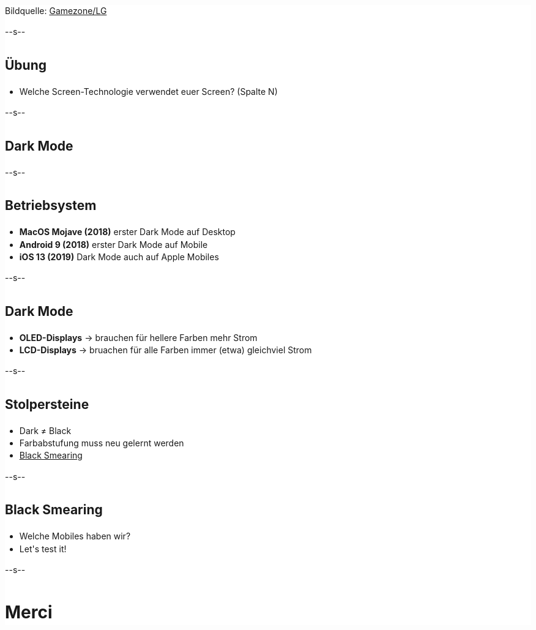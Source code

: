 Bildquelle: [Gamezone/LG](https://www.mweb.co.za/games/NewsArticles/tabid/2561/Article/30977/Samsung-QLED-How-does-its-display-work-and-is-it-better-than-OLED.aspx)


--s--
## Übung


* Welche Screen-Technologie verwendet euer Screen? (Spalte N)

--s--
## Dark Mode
--s--
## Betriebsystem
* **MacOS Mojave (2018)** erster Dark Mode auf Desktop
* **Android 9 (2018)** erster Dark Mode auf Mobile
* **iOS 13 (2019)** Dark Mode auch auf Apple Mobiles

--s--
## Dark Mode

* **OLED-Displays** → brauchen für hellere Farben mehr Strom
* **LCD-Displays** → bruachen für alle Farben immer (etwa) gleichviel Strom



--s--
## Stolpersteine

* Dark ≠ Black
* Farbabstufung muss neu gelernt werden
* [Black Smearing](https://gist.githack.com/signalwerk/a4084f47fb6b56f79ca33055dd2ea9a3/raw/592a8821f8f7448d57c25f39ddcc3778f649ebdc/black-smearing.html)

--s--
## Black Smearing

* Welche Mobiles haben wir?
* Let's test it!

--s--
# Merci
